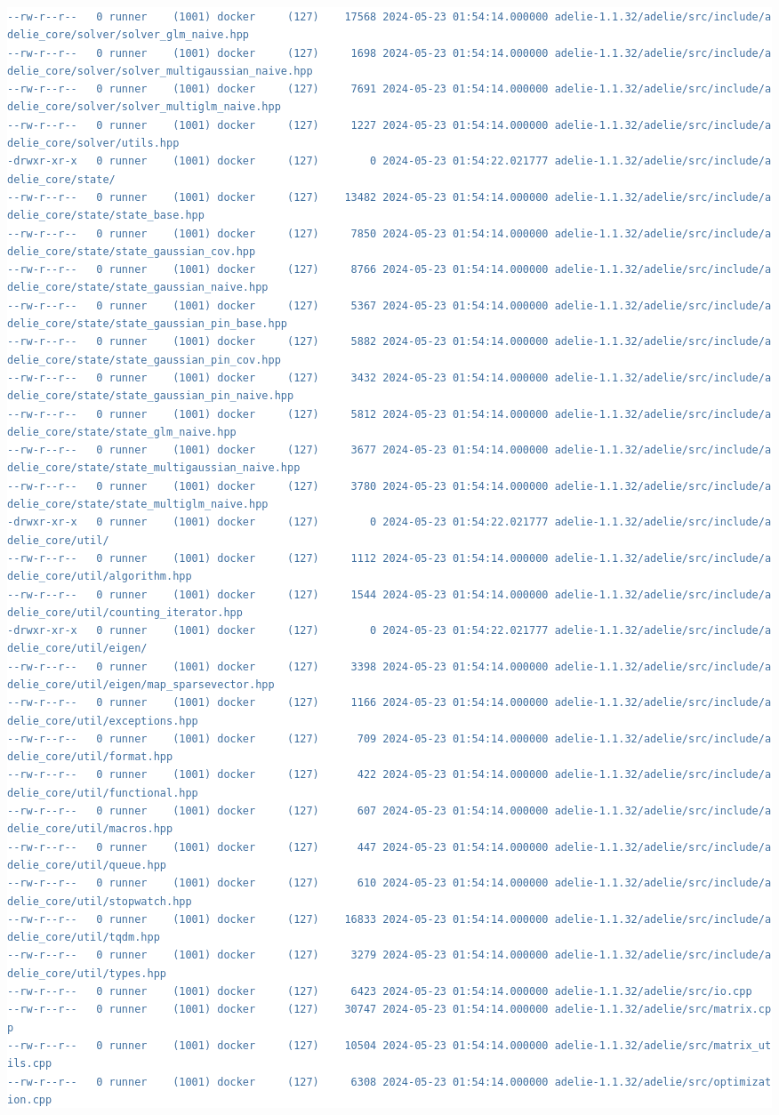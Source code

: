 ```diff
--rw-r--r--   0 runner    (1001) docker     (127)    17568 2024-05-23 01:54:14.000000 adelie-1.1.32/adelie/src/include/adelie_core/solver/solver_glm_naive.hpp
--rw-r--r--   0 runner    (1001) docker     (127)     1698 2024-05-23 01:54:14.000000 adelie-1.1.32/adelie/src/include/adelie_core/solver/solver_multigaussian_naive.hpp
--rw-r--r--   0 runner    (1001) docker     (127)     7691 2024-05-23 01:54:14.000000 adelie-1.1.32/adelie/src/include/adelie_core/solver/solver_multiglm_naive.hpp
--rw-r--r--   0 runner    (1001) docker     (127)     1227 2024-05-23 01:54:14.000000 adelie-1.1.32/adelie/src/include/adelie_core/solver/utils.hpp
-drwxr-xr-x   0 runner    (1001) docker     (127)        0 2024-05-23 01:54:22.021777 adelie-1.1.32/adelie/src/include/adelie_core/state/
--rw-r--r--   0 runner    (1001) docker     (127)    13482 2024-05-23 01:54:14.000000 adelie-1.1.32/adelie/src/include/adelie_core/state/state_base.hpp
--rw-r--r--   0 runner    (1001) docker     (127)     7850 2024-05-23 01:54:14.000000 adelie-1.1.32/adelie/src/include/adelie_core/state/state_gaussian_cov.hpp
--rw-r--r--   0 runner    (1001) docker     (127)     8766 2024-05-23 01:54:14.000000 adelie-1.1.32/adelie/src/include/adelie_core/state/state_gaussian_naive.hpp
--rw-r--r--   0 runner    (1001) docker     (127)     5367 2024-05-23 01:54:14.000000 adelie-1.1.32/adelie/src/include/adelie_core/state/state_gaussian_pin_base.hpp
--rw-r--r--   0 runner    (1001) docker     (127)     5882 2024-05-23 01:54:14.000000 adelie-1.1.32/adelie/src/include/adelie_core/state/state_gaussian_pin_cov.hpp
--rw-r--r--   0 runner    (1001) docker     (127)     3432 2024-05-23 01:54:14.000000 adelie-1.1.32/adelie/src/include/adelie_core/state/state_gaussian_pin_naive.hpp
--rw-r--r--   0 runner    (1001) docker     (127)     5812 2024-05-23 01:54:14.000000 adelie-1.1.32/adelie/src/include/adelie_core/state/state_glm_naive.hpp
--rw-r--r--   0 runner    (1001) docker     (127)     3677 2024-05-23 01:54:14.000000 adelie-1.1.32/adelie/src/include/adelie_core/state/state_multigaussian_naive.hpp
--rw-r--r--   0 runner    (1001) docker     (127)     3780 2024-05-23 01:54:14.000000 adelie-1.1.32/adelie/src/include/adelie_core/state/state_multiglm_naive.hpp
-drwxr-xr-x   0 runner    (1001) docker     (127)        0 2024-05-23 01:54:22.021777 adelie-1.1.32/adelie/src/include/adelie_core/util/
--rw-r--r--   0 runner    (1001) docker     (127)     1112 2024-05-23 01:54:14.000000 adelie-1.1.32/adelie/src/include/adelie_core/util/algorithm.hpp
--rw-r--r--   0 runner    (1001) docker     (127)     1544 2024-05-23 01:54:14.000000 adelie-1.1.32/adelie/src/include/adelie_core/util/counting_iterator.hpp
-drwxr-xr-x   0 runner    (1001) docker     (127)        0 2024-05-23 01:54:22.021777 adelie-1.1.32/adelie/src/include/adelie_core/util/eigen/
--rw-r--r--   0 runner    (1001) docker     (127)     3398 2024-05-23 01:54:14.000000 adelie-1.1.32/adelie/src/include/adelie_core/util/eigen/map_sparsevector.hpp
--rw-r--r--   0 runner    (1001) docker     (127)     1166 2024-05-23 01:54:14.000000 adelie-1.1.32/adelie/src/include/adelie_core/util/exceptions.hpp
--rw-r--r--   0 runner    (1001) docker     (127)      709 2024-05-23 01:54:14.000000 adelie-1.1.32/adelie/src/include/adelie_core/util/format.hpp
--rw-r--r--   0 runner    (1001) docker     (127)      422 2024-05-23 01:54:14.000000 adelie-1.1.32/adelie/src/include/adelie_core/util/functional.hpp
--rw-r--r--   0 runner    (1001) docker     (127)      607 2024-05-23 01:54:14.000000 adelie-1.1.32/adelie/src/include/adelie_core/util/macros.hpp
--rw-r--r--   0 runner    (1001) docker     (127)      447 2024-05-23 01:54:14.000000 adelie-1.1.32/adelie/src/include/adelie_core/util/queue.hpp
--rw-r--r--   0 runner    (1001) docker     (127)      610 2024-05-23 01:54:14.000000 adelie-1.1.32/adelie/src/include/adelie_core/util/stopwatch.hpp
--rw-r--r--   0 runner    (1001) docker     (127)    16833 2024-05-23 01:54:14.000000 adelie-1.1.32/adelie/src/include/adelie_core/util/tqdm.hpp
--rw-r--r--   0 runner    (1001) docker     (127)     3279 2024-05-23 01:54:14.000000 adelie-1.1.32/adelie/src/include/adelie_core/util/types.hpp
--rw-r--r--   0 runner    (1001) docker     (127)     6423 2024-05-23 01:54:14.000000 adelie-1.1.32/adelie/src/io.cpp
--rw-r--r--   0 runner    (1001) docker     (127)    30747 2024-05-23 01:54:14.000000 adelie-1.1.32/adelie/src/matrix.cpp
--rw-r--r--   0 runner    (1001) docker     (127)    10504 2024-05-23 01:54:14.000000 adelie-1.1.32/adelie/src/matrix_utils.cpp
--rw-r--r--   0 runner    (1001) docker     (127)     6308 2024-05-23 01:54:14.000000 adelie-1.1.32/adelie/src/optimization.cpp
```